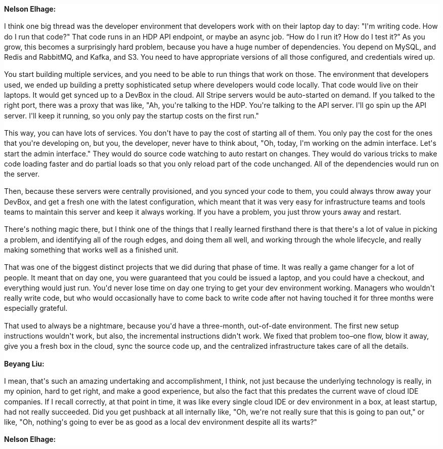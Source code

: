 **Nelson Elhage:**

I think one big thread was the developer environment that developers work with on their laptop day to day: "I'm writing code. How do I run that code?" That code runs in an HDP API endpoint, or maybe an async job. “How do I run it? How do I test it?” As you grow, this becomes a surprisingly hard problem, because you have a huge number of dependencies. You depend on MySQL, and Redis and RabbitMQ, and Kafka, and S3. You need to have appropriate versions of all those configured, and credentials wired up.

You start building multiple services, and you need to be able to run things that work on those. The environment that developers used, we ended up building a pretty sophisticated setup where developers would code locally. That code would live on their laptops. It would get synced up to a DevBox in the cloud. All Stripe servers would be auto-started on demand. If you talked to the right port, there was a proxy that was like, "Ah, you're talking to the HDP. You're talking to the API server. I'll go spin up the API server. I'll keep it running, so you only pay the startup costs on the first run."

This way, you can have lots of services. You don't have to pay the cost of starting all of them. You only pay the cost for the ones that you're developing on, but you, the developer, never have to think about, "Oh, today, I'm working on the admin interface. Let's start the admin interface." They would do source code watching to auto restart on changes. They would do various tricks to make code loading faster and do partial loads so that you only reload part of the code unchanged. All of the dependencies would run on the server.

Then, because these servers were centrally provisioned, and you synced your code to them, you could always throw away your DevBox, and get a fresh one with the latest configuration, which meant that it was very easy for infrastructure teams and tools teams to maintain this server and keep it always working. If you have a problem, you just throw yours away and restart.

There's nothing magic there, but I think one of the things that I really learned firsthand there is that there's a lot of value in picking a problem, and identifying all of the rough edges, and doing them all well, and working through the whole lifecycle, and really making something that works well as a finished unit.

That was one of the biggest distinct projects that we did during that phase of time. It was really a game changer for a lot of people. It meant that on day one, you were guaranteed that you could be issued a laptop, and you could have a checkout, and everything would just run. You'd never lose time on day one trying to get your dev environment working. Managers who wouldn't really write code, but who would occasionally have to come back to write code after not having touched it for three months were especially grateful.

That used to always be a nightmare, because you'd have a three-month, out-of-date environment. The first new setup instructions wouldn't work, but also, the incremental instructions didn't work. We fixed that problem too–one flow, blow it away, give you a fresh box in the cloud, sync the source code up, and the centralized infrastructure takes care of all the details.

**Beyang Liu:**

I mean, that's such an amazing undertaking and accomplishment, I think, not just because the underlying technology is really, in my opinion, hard to get right, and make a good experience, but also the fact that this predates the current wave of cloud IDE companies. If I recall correctly, at that point in time, it was like every single cloud IDE or dev environment in a box, at least startup, had not really succeeded. Did you get pushback at all internally like, "Oh, we're not really sure that this is going to pan out," or like, "Oh, nothing's going to ever be as good as a local dev environment despite all its warts?"

**Nelson Elhage:**
